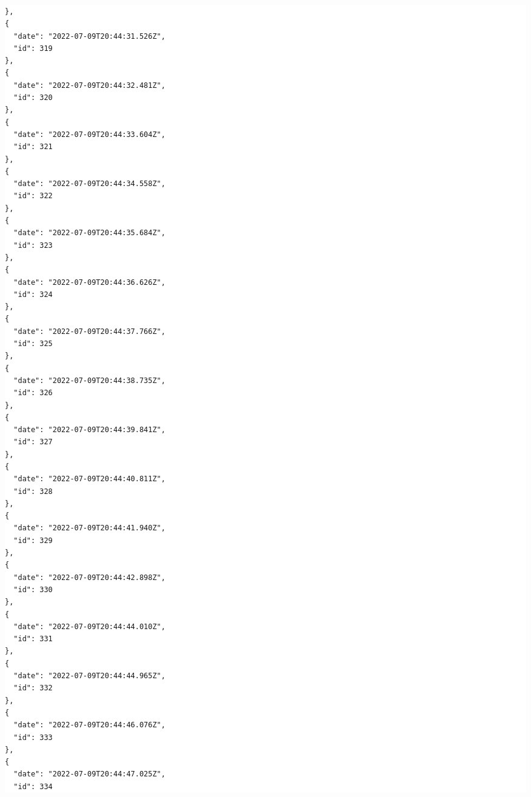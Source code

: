     },
    {
      "date": "2022-07-09T20:44:31.526Z",
      "id": 319
    },
    {
      "date": "2022-07-09T20:44:32.481Z",
      "id": 320
    },
    {
      "date": "2022-07-09T20:44:33.604Z",
      "id": 321
    },
    {
      "date": "2022-07-09T20:44:34.558Z",
      "id": 322
    },
    {
      "date": "2022-07-09T20:44:35.684Z",
      "id": 323
    },
    {
      "date": "2022-07-09T20:44:36.626Z",
      "id": 324
    },
    {
      "date": "2022-07-09T20:44:37.766Z",
      "id": 325
    },
    {
      "date": "2022-07-09T20:44:38.735Z",
      "id": 326
    },
    {
      "date": "2022-07-09T20:44:39.841Z",
      "id": 327
    },
    {
      "date": "2022-07-09T20:44:40.811Z",
      "id": 328
    },
    {
      "date": "2022-07-09T20:44:41.940Z",
      "id": 329
    },
    {
      "date": "2022-07-09T20:44:42.898Z",
      "id": 330
    },
    {
      "date": "2022-07-09T20:44:44.010Z",
      "id": 331
    },
    {
      "date": "2022-07-09T20:44:44.965Z",
      "id": 332
    },
    {
      "date": "2022-07-09T20:44:46.076Z",
      "id": 333
    },
    {
      "date": "2022-07-09T20:44:47.025Z",
      "id": 334